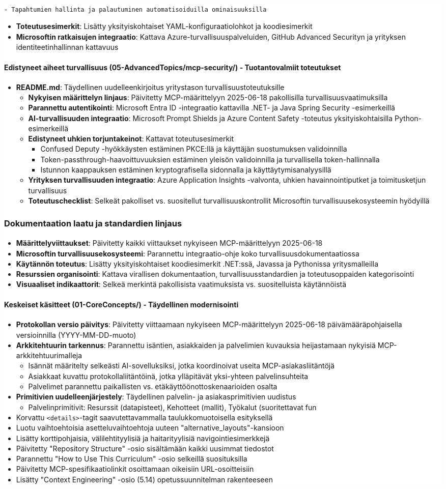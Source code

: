     - Tapahtumien hallinta ja palautuminen automatisoiduilla ominaisuuksilla
  - **Toteutusesimerkit**: Lisätty yksityiskohtaiset YAML-konfiguraatiolohkot ja koodiesimerkit
  - **Microsoftin ratkaisujen integraatio**: Kattava Azure-turvallisuuspalveluiden, GitHub Advanced Securityn ja yrityksen identiteetinhallinnan kattavuus

#### Edistyneet aiheet turvallisuus (05-AdvancedTopics/mcp-security/) - Tuotantovalmiit toteutukset
- **README.md**: Täydellinen uudelleenkirjoitus yritystason turvallisuustoteutuksille
  - **Nykyisen määrittelyn linjaus**: Päivitetty MCP-määrittelyyn 2025-06-18 pakollisilla turvallisuusvaatimuksilla
  - **Parannettu autentikointi**: Microsoft Entra ID -integraatio kattavilla .NET- ja Java Spring Security -esimerkeillä
  - **AI-turvallisuuden integraatio**: Microsoft Prompt Shields ja Azure Content Safety -toteutus yksityiskohtaisilla Python-esimerkeillä
  - **Edistyneet uhkien torjuntakeinot**: Kattavat toteutusesimerkit
    - Confused Deputy -hyökkäysten estäminen PKCE:llä ja käyttäjän suostumuksen validoinnilla
    - Token-passthrough-haavoittuvuuksien estäminen yleisön validoinnilla ja turvallisella token-hallinnalla
    - Istunnon kaappauksen estäminen kryptografisella sidonnalla ja käyttäytymisanalyysillä
  - **Yrityksen turvallisuuden integraatio**: Azure Application Insights -valvonta, uhkien havainnointiputket ja toimitusketjun turvallisuus
  - **Toteutuschecklist**: Selkeät pakolliset vs. suositellut turvallisuuskontrollit Microsoftin turvallisuusekosysteemin hyödyillä

### Dokumentaation laatu ja standardien linjaus
- **Määrittelyviittaukset**: Päivitetty kaikki viittaukset nykyiseen MCP-määrittelyyn 2025-06-18
- **Microsoftin turvallisuusekosysteemi**: Parannettu integraatio-ohje koko turvallisuusdokumentaatiossa
- **Käytännön toteutus**: Lisätty yksityiskohtaiset koodiesimerkit .NET:ssä, Javassa ja Pythonissa yritysmalleilla
- **Resurssien organisointi**: Kattava virallisen dokumentaation, turvallisuusstandardien ja toteutusoppaiden kategorisointi
- **Visuaaliset indikaattorit**: Selkeä merkintä pakollisista vaatimuksista vs. suositelluista käytännöistä

#### Keskeiset käsitteet (01-CoreConcepts/) - Täydellinen modernisointi
- **Protokollan versio päivitys**: Päivitetty viittaamaan nykyiseen MCP-määrittelyyn 2025-06-18 päivämääräpohjaisella versioinnilla (YYYY-MM-DD-muoto)
- **Arkkitehtuurin tarkennus**: Parannettu isäntien, asiakkaiden ja palvelimien kuvauksia heijastamaan nykyisiä MCP-arkkitehtuurimalleja
  - Isännät määritelty selkeästi AI-sovelluksiksi, jotka koordinoivat useita MCP-asiakasliitäntöjä
  - Asiakkaat kuvattu protokollaliitäntöinä, jotka ylläpitävät yksi-yhteen palvelinsuhteita
  - Palvelimet parannettu paikallisten vs. etäkäyttöönottoskenaarioiden osalta
- **Primitivien uudelleenjärjestely**: Täydellinen palvelin- ja asiakasprimitivien uudistus
  - Palvelinprimitivit: Resurssit (datapisteet), Kehotteet (mallit), Työkalut (suoritettavat fun
- Korvattu `<details>`-tagit saavutettavammalla taulukkomuotoisella esityksellä
- Luotu vaihtoehtoisia asetteluvaihtoehtoja uuteen "alternative_layouts"-kansioon
- Lisätty korttipohjaisia, välilehtityylisiä ja haitarityylisiä navigointiesimerkkejä
- Päivitetty "Repository Structure" -osio sisältämään kaikki uusimmat tiedostot
- Parannettu "How to Use This Curriculum" -osio selkeillä suosituksilla
- Päivitetty MCP-spesifikaatiolinkit osoittamaan oikeisiin URL-osoitteisiin
- Lisätty "Context Engineering" -osio (5.14) opetussuunnitelman rakenteeseen
